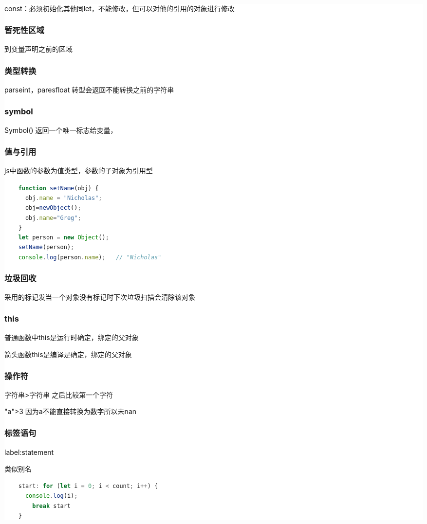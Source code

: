 const：必须初始化其他同let，不能修改，但可以对他的引用的对象进行修改

### 暂死性区域

到变量声明之前的区域

### 类型转换

parseint，paresfloat 转型会返回不能转换之前的字符串

### symbol

Symbol() 返回一个唯一标志给变量，

### 值与引用

js中函数的参数为值类型，参数的子对象为引用型

```js
    function setName(obj) {
      obj.name = "Nicholas";
      obj=newObject();
      obj.name="Greg";
    }
    let person = new Object();
    setName(person);
    console.log(person.name);   // "Nicholas"
```



### 垃圾回收

采用的标记发当一个对象没有标记时下次垃圾扫描会清除该对象

### this

普通函数中this是运行时确定，绑定的父对象

箭头函数this是编译是确定，绑定的父对象

### 操作符

字符串>字符串 之后比较第一个字符

"a">3 因为a不能直接转换为数字所以未nan

### 标签语句

label:statement

类似别名

```js
    start: for (let i = 0; i < count; i++) {
      console.log(i);
        break start
    }
```
